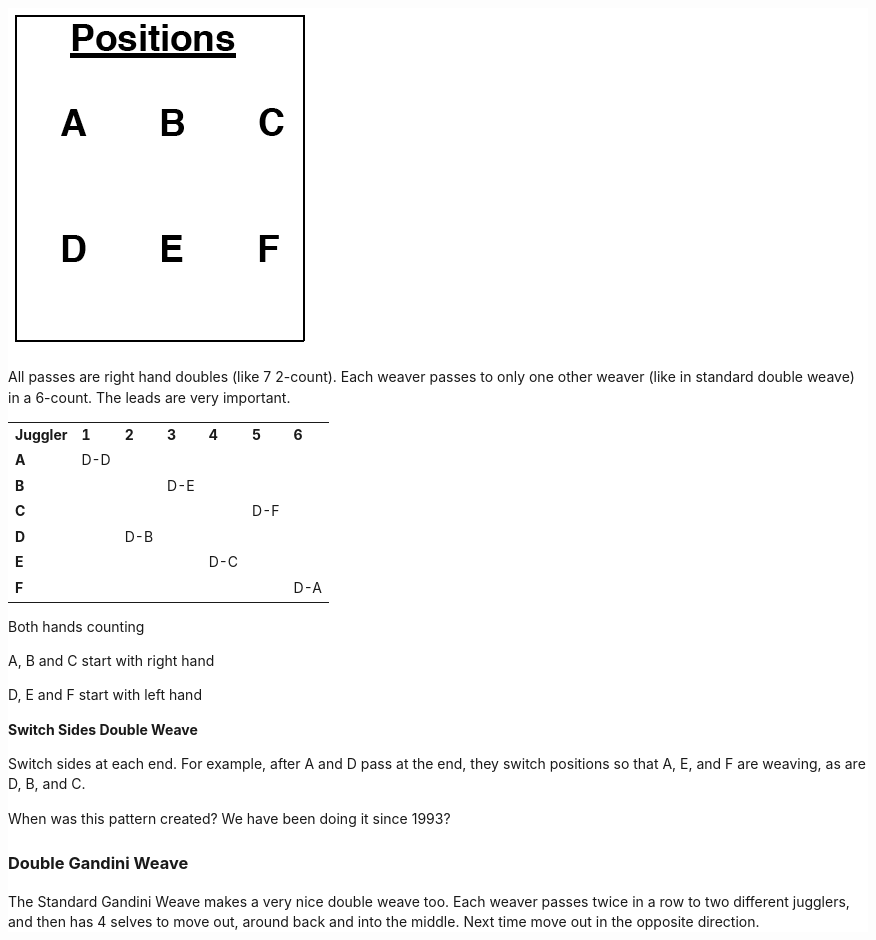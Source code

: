 ![](./media/image70.png)

All passes are right hand doubles (like 7 2-count). Each weaver passes to only one other weaver (like in standard double weave) in a 6-count. The leads are very important.

|             |       |       |       |       |       |       |
|-------------|-------|-------|-------|-------|-------|-------|
| **Juggler** | **1** | **2** | **3** | **4** | **5** | **6** |
| **A**       | D-D   |       |       |       |       |       |
| **B**       |       |       | D-E   |       |       |       |
| **C**       |       |       |       |       | D-F   |       |
| **D**       |       | D-B   |       |       |       |       |
| **E**       |       |       |       | D-C   |       |       |
| **F**       |       |       |       |       |       | D-A   |

Both hands counting

A, B and C start with right hand

D, E and F start with left hand

**Switch Sides Double Weave**

Switch sides at each end. For example, after A and D pass at the end, they switch positions so that A, E, and F are weaving, as are D, B, and C.

When was this pattern created? We have been doing it since 1993?

### Double Gandini Weave

The Standard Gandini Weave makes a very nice double weave too. Each weaver passes twice in a row to two different jugglers, and then has 4 selves to move out, around back and into the middle. Next time move out in the opposite direction.
